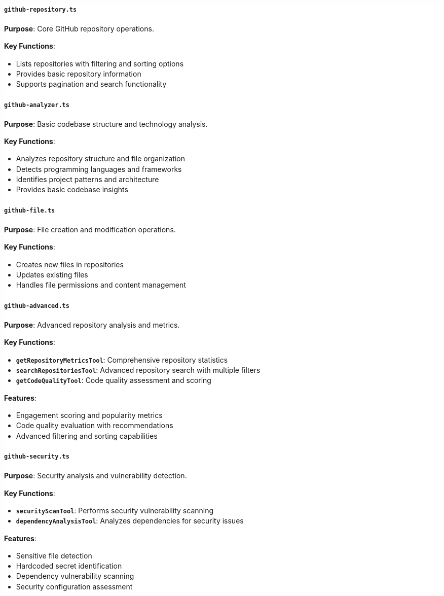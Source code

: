 #### `github-repository.ts`

**Purpose**: Core GitHub repository operations.

**Key Functions**:

- Lists repositories with filtering and sorting options
- Provides basic repository information
- Supports pagination and search functionality

#### `github-analyzer.ts`

**Purpose**: Basic codebase structure and technology analysis.

**Key Functions**:

- Analyzes repository structure and file organization
- Detects programming languages and frameworks
- Identifies project patterns and architecture
- Provides basic codebase insights

#### `github-file.ts`

**Purpose**: File creation and modification operations.

**Key Functions**:

- Creates new files in repositories
- Updates existing files
- Handles file permissions and content management

#### `github-advanced.ts`

**Purpose**: Advanced repository analysis and metrics.

**Key Functions**:

- **`getRepositoryMetricsTool`**: Comprehensive repository statistics
- **`searchRepositoriesTool`**: Advanced repository search with multiple filters
- **`getCodeQualityTool`**: Code quality assessment and scoring

**Features**:

- Engagement scoring and popularity metrics
- Code quality evaluation with recommendations
- Advanced filtering and sorting capabilities

#### `github-security.ts`

**Purpose**: Security analysis and vulnerability detection.

**Key Functions**:

- **`securityScanTool`**: Performs security vulnerability scanning
- **`dependencyAnalysisTool`**: Analyzes dependencies for security issues

**Features**:

- Sensitive file detection
- Hardcoded secret identification
- Dependency vulnerability scanning
- Security configuration assessment
